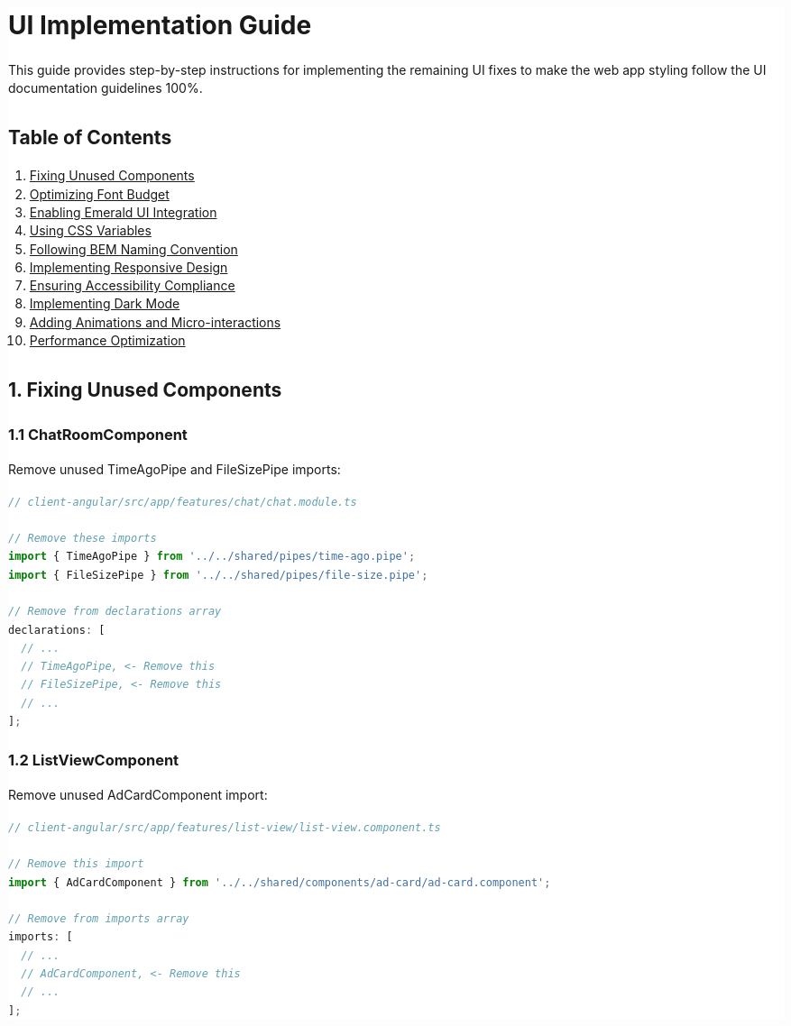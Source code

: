 # UI Implementation Guide

This guide provides step-by-step instructions for implementing the remaining UI fixes to make the web app styling follow the UI documentation guidelines 100%.

## Table of Contents

1. [Fixing Unused Components](#1-fixing-unused-components)
2. [Optimizing Font Budget](#2-optimizing-font-budget)
3. [Enabling Emerald UI Integration](#3-enabling-emerald-ui-integration)
4. [Using CSS Variables](#4-using-css-variables)
5. [Following BEM Naming Convention](#5-following-bem-naming-convention)
6. [Implementing Responsive Design](#6-implementing-responsive-design)
7. [Ensuring Accessibility Compliance](#7-ensuring-accessibility-compliance)
8. [Implementing Dark Mode](#8-implementing-dark-mode)
9. [Adding Animations and Micro-interactions](#9-adding-animations-and-micro-interactions)
10. [Performance Optimization](#10-performance-optimization)

## 1. Fixing Unused Components

### 1.1 ChatRoomComponent

Remove unused TimeAgoPipe and FileSizePipe imports:

```typescript
// client-angular/src/app/features/chat/chat.module.ts

// Remove these imports
import { TimeAgoPipe } from '../../shared/pipes/time-ago.pipe';
import { FileSizePipe } from '../../shared/pipes/file-size.pipe';

// Remove from declarations array
declarations: [
  // ...
  // TimeAgoPipe, <- Remove this
  // FileSizePipe, <- Remove this
  // ...
];
```

### 1.2 ListViewComponent

Remove unused AdCardComponent import:

```typescript
// client-angular/src/app/features/list-view/list-view.component.ts

// Remove this import
import { AdCardComponent } from '../../shared/components/ad-card/ad-card.component';

// Remove from imports array
imports: [
  // ...
  // AdCardComponent, <- Remove this
  // ...
];
```
